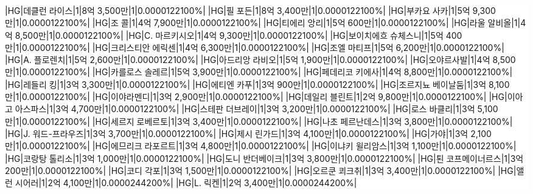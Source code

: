 |HG|데클런 라이스|1|8억 3,500만|1|0.0000122100%|
|HG|필 포든|1|8억 3,400만|1|0.0000122100%|
|HG|부카요 사카|1|5억 9,300만|1|0.0000122100%|
|HG|조 콜|1|4억 7,900만|1|0.0000122100%|
|HG|티에리 앙리|1|5억 600만|1|0.0000122100%|
|HG|라울 알비올|1|4억 8,500만|1|0.0000122100%|
|HG|C. 마르키시오|1|4억 9,300만|1|0.0000122100%|
|HG|보이치에흐 슈체스니|1|5억 400만|1|0.0000122100%|
|HG|크리스티안 에릭센|1|4억 6,300만|1|0.0000122100%|
|HG|조엘 마티프|1|5억 6,200만|1|0.0000122100%|
|HG|A. 플로렌치|1|5억 2,600만|1|0.0000122100%|
|HG|아드리앙 라비오|1|5억 1,900만|1|0.0000122100%|
|HG|오야르사발|1|4억 8,500만|1|0.0000122100%|
|HG|카를로스 솔레르|1|5억 3,900만|1|0.0000122100%|
|HG|페데리코 키에사|1|4억 8,800만|1|0.0000122100%|
|HG|레들리 킹|1|3억 3,300만|1|0.0000122100%|
|HG|에티엔 카푸|1|3억 900만|1|0.0000122100%|
|HG|조르지뇨 베이날둠|1|3억 8,100만|1|0.0000122100%|
|HG|이야라멘디|1|3억 2,900만|1|0.0000122100%|
|HG|데일리 블린트|1|2억 9,800만|1|0.0000122100%|
|HG|이아고 아스파스|1|3억 4,700만|1|0.0000122100%|
|HG|스테판 더브레이|1|3억 3,200만|1|0.0000122100%|
|HG|로스 바클리|1|3억 5,100만|1|0.0000122100%|
|HG|세르지 로베르토|1|3억 3,400만|1|0.0000122100%|
|HG|나초 페르난데스|1|3억 3,800만|1|0.0000122100%|
|HG|J. 워드-프라우즈|1|3억 3,700만|1|0.0000122100%|
|HG|제시 린가드|1|3억 4,100만|1|0.0000122100%|
|HG|가야|1|3억 2,100만|1|0.0000122100%|
|HG|에므리크 라포르트|1|3억 4,800만|1|0.0000122100%|
|HG|이냐키 윌리암스|1|3억 1,100만|1|0.0000122100%|
|HG|코랑탕 톨리소|1|3억 1,000만|1|0.0000122100%|
|HG|도니 반더베이크|1|3억 3,800만|1|0.0000122100%|
|HG|퇸 코프메이너르스|1|3억 200만|1|0.0000122100%|
|HG|코디 각포|1|3억 1,500만|1|0.0000122100%|
|HG|오르쿤 쾨크취|1|3억 3,400만|1|0.0000122100%|
|HG|앨런 시어러|1|2억 4,100만|1|0.0000244200%|
|HG|L. 릭켄|1|2억 3,400만|1|0.0000244200%|